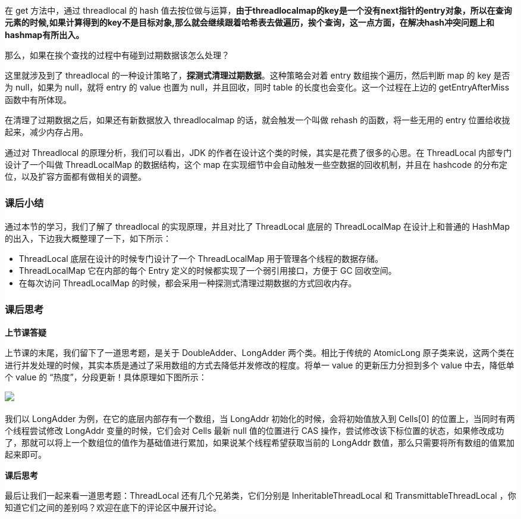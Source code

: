 在 get 方法中，通过 threadlocal 的 hash 值去按位做与运算，**由于threadlocalmap的key是一个没有next指针的entry对象，所以在查询元素的时候,如果计算得到的key不是目标对象,那么就会继续跟着哈希表去做遍历，挨个查询，这一点方面，在解决hash冲突问题上和hashmap有所出入。**

那么，如果在挨个查找的过程中有碰到过期数据该怎么处理？

这里就涉及到了 threadlocal 的一种设计策略了，**探测式清理过期数据**。这种策略会对着 entry 数组挨个遍历，然后判断 map 的 key 是否为 null，如果为 null，就将 entry 的 value 也置为 null，并且回收，同时 table 的长度也会变化。这一个过程在上边的 getEntryAfterMiss 函数中有所体现。

在清理了过期数据之后，如果还有新数据放入 threadlocalmap 的话，就会触发一个叫做 rehash 的函数，将一些无用的 entry 位置给收拢起来，减少内存占用。

通过对 Threadlocal 的原理分析，我们可以看出，JDK 的作者在设计这个类的时候，其实是花费了很多的心思。在 ThreadLocal 内部专门设计了一个叫做 ThreadLocalMap 的数据结构，这个 map 在实现细节中会自动触发一些空数据的回收机制，并且在 hashcode 的分布定位，以及扩容方面都有做相关的调整。

### 课后小结

通过本节的学习，我们了解了 threadlocal 的实现原理，并且对比了 ThreadLocal 底层的 ThreadLocalMap 在设计上和普通的 HashMap 的出入，下边我大概整理了一下，如下所示：

- ThreadLocal 底层在设计的时候专门设计了一个 ThreadLocalMap 用于管理各个线程的数据存储。
- ThreadLocalMap 它在内部的每个 Entry 定义的时候都实现了一个弱引用接口，方便于 GC 回收空间。
- 在每次访问 ThreadLocalMap 的时候，都会采用一种探测式清理过期数据的方式回收内存。

### 课后思考

**上节课答疑**

上节课的末尾，我们留下了一道思考题，是关于 DoubleAdder、LongAdder 两个类。相比于传统的 AtomicLong 原子类来说，这两个类在进行并发处理的时候，其实本质是通过了采用数组的方式去降低并发修改的程度。将单一 value 的更新压力分担到多个 value 中去，降低单个 value 的 “热度”，分段更新！具体原理如下图所示：

![](./img/202303/thread14-4.png)

我们以 LongAdder 为例，在它的底层内部存有一个数组，当 LongAddr 初始化的时候，会将初始值放入到 Cells[0] 的位置上，当同时有两个线程尝试修改 LongAddr 变量的时候，它们会对 Cells 最新 null 值的位置进行 CAS 操作，尝试修改该下标位置的状态，如果修改成功了，那就可以将上一个数组位的值作为基础值进行累加，如果说某个线程希望获取当前的 LongAddr 数值，那么只需要将所有数组的值累加起来即可。

**课后思考**

最后让我们一起来看一道思考题：ThreadLocal 还有几个兄弟类，它们分别是 InheritableThreadLocal 和 TransmittableThreadLocal ，你知道它们之间的差别吗？欢迎在底下的评论区中展开讨论。

 

 

